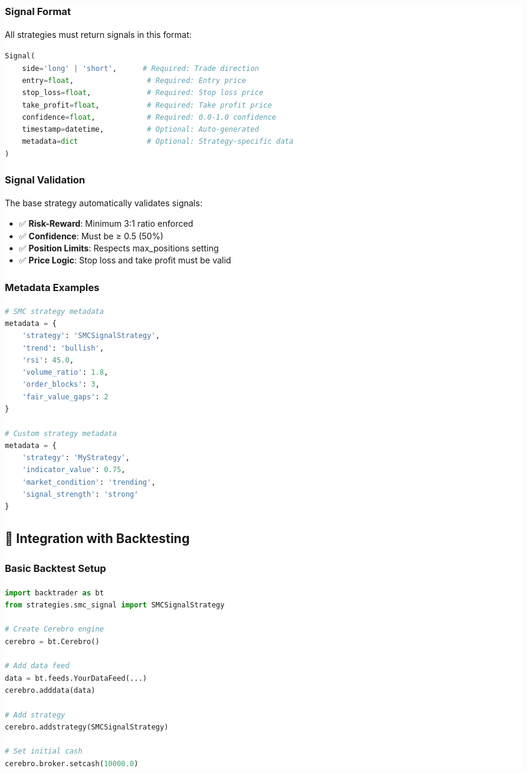 ### Signal Format
All strategies must return signals in this format:

```python
Signal(
    side='long' | 'short',      # Required: Trade direction
    entry=float,                 # Required: Entry price
    stop_loss=float,             # Required: Stop loss price
    take_profit=float,           # Required: Take profit price
    confidence=float,            # Required: 0.0-1.0 confidence
    timestamp=datetime,          # Optional: Auto-generated
    metadata=dict                # Optional: Strategy-specific data
)
```

### Signal Validation
The base strategy automatically validates signals:

- ✅ **Risk-Reward**: Minimum 3:1 ratio enforced
- ✅ **Confidence**: Must be ≥ 0.5 (50%)
- ✅ **Position Limits**: Respects max_positions setting
- ✅ **Price Logic**: Stop loss and take profit must be valid

### Metadata Examples
```python
# SMC strategy metadata
metadata = {
    'strategy': 'SMCSignalStrategy',
    'trend': 'bullish',
    'rsi': 45.0,
    'volume_ratio': 1.8,
    'order_blocks': 3,
    'fair_value_gaps': 2
}

# Custom strategy metadata
metadata = {
    'strategy': 'MyStrategy',
    'indicator_value': 0.75,
    'market_condition': 'trending',
    'signal_strength': 'strong'
}
```

## 🔧 Integration with Backtesting

### Basic Backtest Setup
```python
import backtrader as bt
from strategies.smc_signal import SMCSignalStrategy

# Create Cerebro engine
cerebro = bt.Cerebro()

# Add data feed
data = bt.feeds.YourDataFeed(...)
cerebro.adddata(data)

# Add strategy
cerebro.addstrategy(SMCSignalStrategy)

# Set initial cash
cerebro.broker.setcash(10000.0)
```